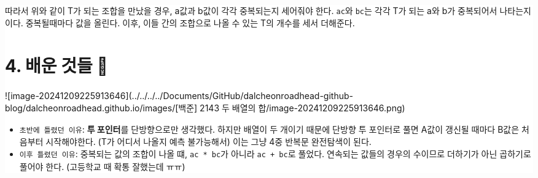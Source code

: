 
따라서 위와 같이 T가 되는 조합을 만났을 경우, a값과 b값이 각각 중복되는지 세어줘야 한다. `ac`와 `bc`는 각각 T가 되는 a와 b가 중복되어서 나타는지 이다. 중복될때마다 값을 올린다. 이후, 이들 간의 조합으로 나올 수 있는 T의 개수를 세서 더해준다.



# 4. 배운 것들 🎯

![image-20241209225913646](../../../../Documents/GitHub/dalcheonroadhead-github-blog/dalcheonroadhead.github.io/images/[백준] 2143 두 배열의 합/image-20241209225913646.png)

- `초반에 틀렸던 이유`: **투 포인터**를 단방향으로만 생각했다. 
  하지만 배열이 두 개이기 때문에 단방향 투 포인터로 풀면 A값이 갱신될 때마다 B값은 처음부터 시작해야한다. (T가 어디서 나올지 예측 불가능해서) 이는 그냥 4중 반복문 완전탐색이 된다.
- `이후 틀렸던 이유`: 중복되는 값의 조합이 나올 떄, `ac * bc`가 아니라 `ac + bc`로 풀었다. 연속되는 값들의 경우의 수이므로 더하기가 아닌 곱하기로 풀어야 한다. (고등학교 때 확통 잘했는데 ㅠㅠ)